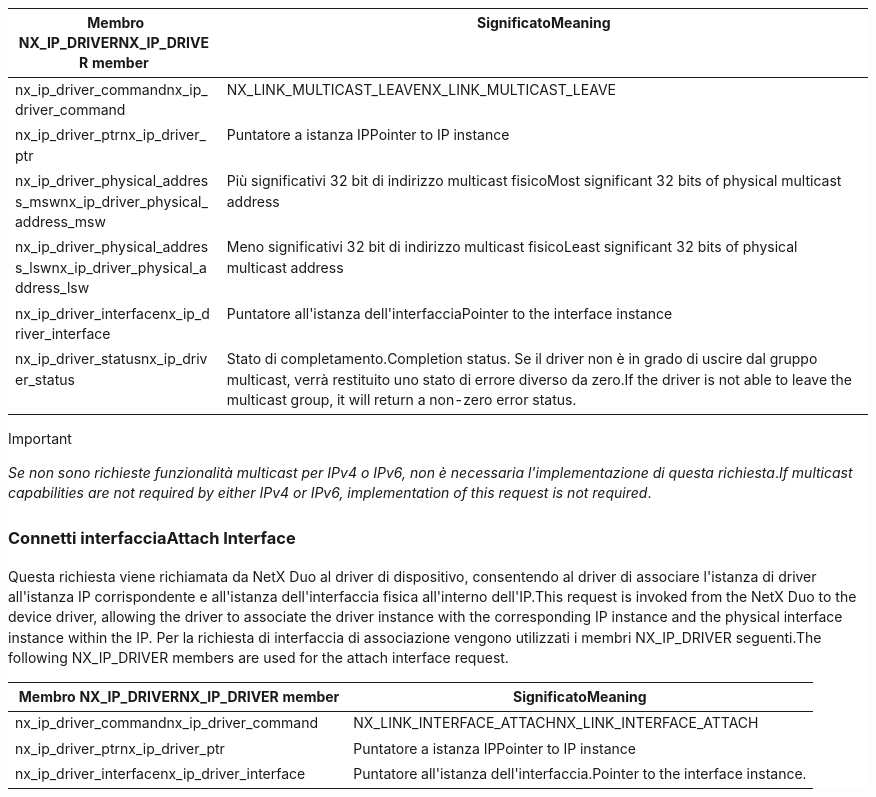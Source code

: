 | <span data-ttu-id="e7092-350">&nbsp;Membro NX_IP_DRIVER</span><span class="sxs-lookup"><span data-stu-id="e7092-350">NX_IP_DRIVER&nbsp;member</span></span>              | <span data-ttu-id="e7092-351">Significato</span><span class="sxs-lookup"><span data-stu-id="e7092-351">Meaning</span></span>                              |
| -----------------------------------| -------------------------------------|
| <span data-ttu-id="e7092-352">nx_ip_driver_command</span><span class="sxs-lookup"><span data-stu-id="e7092-352">nx_ip_driver_command</span></span>            | <span data-ttu-id="e7092-353">NX_LINK_MULTICAST_LEAVE</span><span class="sxs-lookup"><span data-stu-id="e7092-353">NX_LINK_MULTICAST_LEAVE</span></span>           |
| <span data-ttu-id="e7092-354">nx_ip_driver_ptr</span><span class="sxs-lookup"><span data-stu-id="e7092-354">nx_ip_driver_ptr</span></span>                | <span data-ttu-id="e7092-355">Puntatore a istanza IP</span><span class="sxs-lookup"><span data-stu-id="e7092-355">Pointer to IP instance</span></span>   |
| <span data-ttu-id="e7092-356">nx_ip_driver_physical_address_msw</span><span class="sxs-lookup"><span data-stu-id="e7092-356">nx_ip_driver_physical_address_msw</span></span> | <span data-ttu-id="e7092-357">Più significativi 32 bit di indirizzo multicast fisico</span><span class="sxs-lookup"><span data-stu-id="e7092-357">Most significant 32 bits of physical multicast address</span></span> |
| <span data-ttu-id="e7092-358">nx_ip_driver_physical_address_lsw</span><span class="sxs-lookup"><span data-stu-id="e7092-358">nx_ip_driver_physical_address_lsw</span></span> | <span data-ttu-id="e7092-359">Meno significativi 32 bit di indirizzo multicast fisico</span><span class="sxs-lookup"><span data-stu-id="e7092-359">Least significant 32 bits of physical multicast address</span></span> |
| <span data-ttu-id="e7092-360">nx_ip_driver_interface</span><span class="sxs-lookup"><span data-stu-id="e7092-360">nx_ip_driver_interface</span></span>              | <span data-ttu-id="e7092-361">Puntatore all'istanza dell'interfaccia</span><span class="sxs-lookup"><span data-stu-id="e7092-361">Pointer to the interface instance</span></span> |
| <span data-ttu-id="e7092-362">nx_ip_driver_status</span><span class="sxs-lookup"><span data-stu-id="e7092-362">nx_ip_driver_status</span></span>                 | <span data-ttu-id="e7092-363">Stato di completamento.</span><span class="sxs-lookup"><span data-stu-id="e7092-363">Completion status.</span></span> <span data-ttu-id="e7092-364">Se il driver non è in grado di uscire dal gruppo multicast, verrà restituito uno stato di errore diverso da zero.</span><span class="sxs-lookup"><span data-stu-id="e7092-364">If the driver is not able to leave the multicast group, it will return a non-zero error status.</span></span> |

> [!IMPORTANT]  
> <span data-ttu-id="e7092-365">*Se non sono richieste funzionalità multicast per IPv4 o IPv6, non è necessaria l'implementazione di questa richiesta*.</span><span class="sxs-lookup"><span data-stu-id="e7092-365">*If multicast capabilities are not required by either IPv4 or IPv6, implementation of this request is not required*.</span></span>

### <a name="attach-interface"></a><span data-ttu-id="e7092-366">Connetti interfaccia</span><span class="sxs-lookup"><span data-stu-id="e7092-366">Attach Interface</span></span>  
<span data-ttu-id="e7092-367">Questa richiesta viene richiamata da NetX Duo al driver di dispositivo, consentendo al driver di associare l'istanza di driver all'istanza IP corrispondente e all'istanza dell'interfaccia fisica all'interno dell'IP.</span><span class="sxs-lookup"><span data-stu-id="e7092-367">This request is invoked from the NetX Duo to the device driver, allowing the driver to associate the driver instance with the corresponding IP instance and the physical interface instance within the IP.</span></span> <span data-ttu-id="e7092-368">Per la richiesta di interfaccia di associazione vengono utilizzati i membri NX_IP_DRIVER seguenti.</span><span class="sxs-lookup"><span data-stu-id="e7092-368">The following NX_IP_DRIVER members are used for the attach interface request.</span></span>

| <span data-ttu-id="e7092-369">&nbsp;Membro NX_IP_DRIVER</span><span class="sxs-lookup"><span data-stu-id="e7092-369">NX_IP_DRIVER&nbsp;member</span></span>    | <span data-ttu-id="e7092-370">Significato</span><span class="sxs-lookup"><span data-stu-id="e7092-370">Meaning</span></span>                  |
|------------------------|--------------------------|
| <span data-ttu-id="e7092-371">nx_ip_driver_command</span><span class="sxs-lookup"><span data-stu-id="e7092-371">nx_ip_driver_command</span></span>   | <span data-ttu-id="e7092-372">NX_LINK_INTERFACE_ATTACH</span><span class="sxs-lookup"><span data-stu-id="e7092-372">NX_LINK_INTERFACE_ATTACH</span></span> |
| <span data-ttu-id="e7092-373">nx_ip_driver_ptr</span><span class="sxs-lookup"><span data-stu-id="e7092-373">nx_ip_driver_ptr</span></span>       | <span data-ttu-id="e7092-374">Puntatore a istanza IP</span><span class="sxs-lookup"><span data-stu-id="e7092-374">Pointer to IP instance</span></span>   |
| <span data-ttu-id="e7092-375">nx_ip_driver_interface</span><span class="sxs-lookup"><span data-stu-id="e7092-375">nx_ip_driver_interface</span></span> | <span data-ttu-id="e7092-376">Puntatore all'istanza dell'interfaccia.</span><span class="sxs-lookup"><span data-stu-id="e7092-376">Pointer to the interface instance.</span></span>|